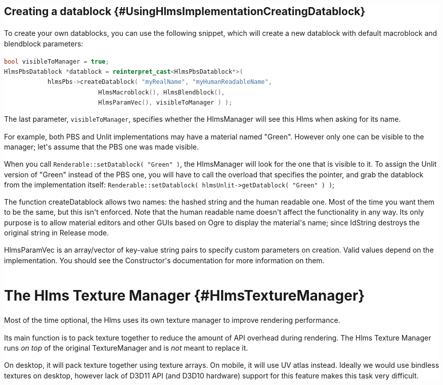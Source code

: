 ## Creating a datablock {#UsingHlmsImplementationCreatingDatablock}

To create your own datablocks, you can use the following snippet, which
will create a new datablock with default macroblock and blendblock
parameters:

```cpp
bool visibleToManager = true;
HlmsPbsDatablock *datablock = reinterpret_cast<HlmsPbsDatablock*>(
            hlmsPbs->createDatablock( "myRealName", "myHumanReadableName",
                          HlmsMacroblock(), HlmsBlendblock(),
                          HlmsParamVec(), visibleToManager ) );
```

The last parameter, `visibleToManager`, specifies whether the
HlmsManager will see this Hlms when asking for its name.

For example, both PBS and Unlit implementations may have a material
named "Green". However only one can be visible to the manager; let's
assume that the PBS one was made visible.

When you call `Renderable::setDatablock( "Green" )`, the HlmsManager will
look for the one that is visible to it. To assign the Unlit version of
"Green" instead of the PBS one, you will have to call the overload that
specifies the pointer, and grab the datablock from the implementation
itself: `Renderable::setDatablock( hlmsUnlit->getDatablock( "Green" ) )`;

The function createDatablock allows two names: the hashed string and the
human readable one. Most of the time you want them to be the same, but
this isn't enforced. Note that the human readable name doesn't affect
the functionality in any way. Its only purpose is to allow material
editors and other GUIs based on Ogre to display the material's name;
since IdString destroys the original string in Release mode.

HlmsParamVec is an array/vector of key-value string pairs to specify
custom parameters on creation. Valid values depend on the
implementation. You should see the Constructor's documentation for more
information on them.

# The Hlms Texture Manager {#HlmsTextureManager}

Most of the time optional, the Hlms uses its own texture manager to
improve rendering performance.

Its main function is to pack texture together to reduce the amount of
API overhead during rendering. The Hlms Texture Manager runs *on top* of
the original TextureManager and is *not* meant to replace it.

On desktop, it will pack texture together using texture arrays. On
mobile, it will use UV atlas instead. Ideally we would use bindless
textures on desktop, however lack of D3D11 API (and D3D10 hardware)
support for this feature makes this task very difficult.
